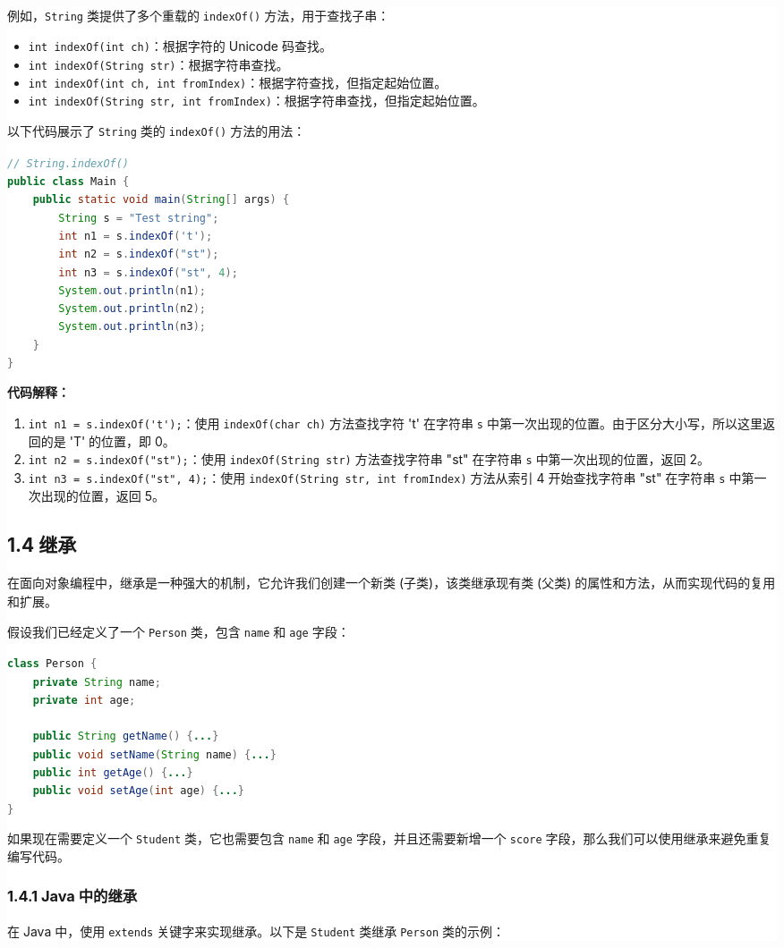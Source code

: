 例如，`String` 类提供了多个重载的 `indexOf()` 方法，用于查找子串：

*   `int indexOf(int ch)`：根据字符的 Unicode 码查找。
*   `int indexOf(String str)`：根据字符串查找。
*   `int indexOf(int ch, int fromIndex)`：根据字符查找，但指定起始位置。
*   `int indexOf(String str, int fromIndex)`：根据字符串查找，但指定起始位置。

以下代码展示了 `String` 类的 `indexOf()` 方法的用法：

```java
// String.indexOf()
public class Main {
    public static void main(String[] args) {
        String s = "Test string";
        int n1 = s.indexOf('t');
        int n2 = s.indexOf("st");
        int n3 = s.indexOf("st", 4);
        System.out.println(n1);
        System.out.println(n2);
        System.out.println(n3);
    }
}
```

**代码解释：**

1.  `int n1 = s.indexOf('t');`：使用 `indexOf(char ch)` 方法查找字符 't' 在字符串 `s` 中第一次出现的位置。由于区分大小写，所以这里返回的是 'T' 的位置，即 0。
2.  `int n2 = s.indexOf("st");`：使用 `indexOf(String str)` 方法查找字符串 "st" 在字符串 `s` 中第一次出现的位置，返回 2。
3.  `int n3 = s.indexOf("st", 4);`：使用 `indexOf(String str, int fromIndex)` 方法从索引 4 开始查找字符串 "st" 在字符串 `s` 中第一次出现的位置，返回 5。

## 1.4 继承

在面向对象编程中，继承是一种强大的机制，它允许我们创建一个新类 (子类)，该类继承现有类 (父类) 的属性和方法，从而实现代码的复用和扩展。

假设我们已经定义了一个 `Person` 类，包含 `name` 和 `age` 字段：

```java
class Person {
    private String name;
    private int age;

    public String getName() {...}
    public void setName(String name) {...}
    public int getAge() {...}
    public void setAge(int age) {...}
}
```

如果现在需要定义一个 `Student` 类，它也需要包含 `name` 和 `age` 字段，并且还需要新增一个 `score` 字段，那么我们可以使用继承来避免重复编写代码。

### 1.4.1 Java 中的继承

在 Java 中，使用 `extends` 关键字来实现继承。以下是 `Student` 类继承 `Person` 类的示例：
